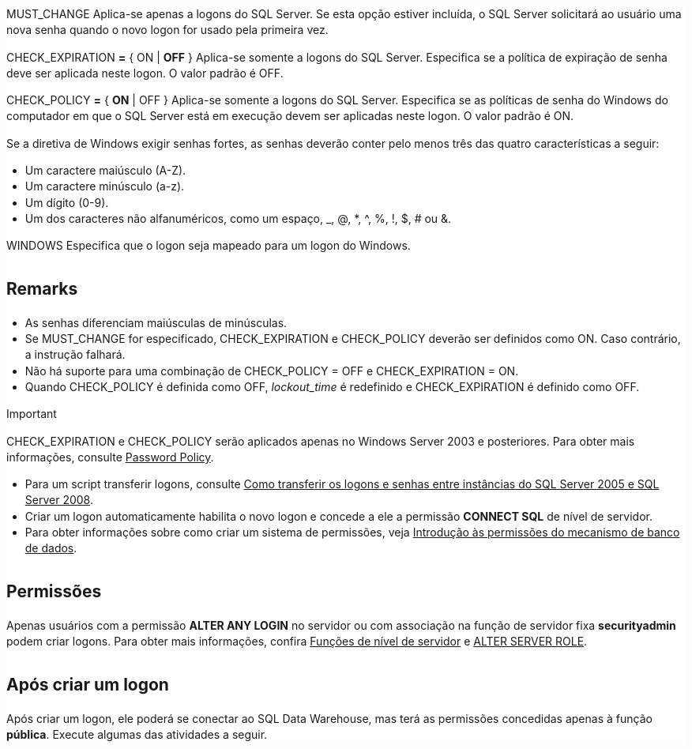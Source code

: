 MUST_CHANGE Aplica-se apenas a logons do SQL Server. Se esta opção estiver incluída, o SQL Server solicitará ao usuário uma nova senha quando o novo logon for usado pela primeira vez.

CHECK_EXPIRATION **=** { ON | **OFF** } Aplica-se somente a logons do SQL Server. Especifica se a política de expiração de senha deve ser aplicada neste logon. O valor padrão é OFF.

CHECK_POLICY **=** { **ON** | OFF } Aplica-se somente a logons do SQL Server. Especifica se as políticas de senha do Windows do computador em que o SQL Server está em execução devem ser aplicadas neste logon. O valor padrão é ON.

Se a diretiva de Windows exigir senhas fortes, as senhas deverão conter pelo menos três das quatro características a seguir:

- Um caractere maiúsculo (A-Z).
- Um caractere minúsculo (a-z).
- Um dígito (0-9).
- Um dos caracteres não alfanuméricos, como um espaço, _, @, *, ^, %, !, $, # ou &.

WINDOWS Especifica que o logon seja mapeado para um logon do Windows.

## <a name="remarks"></a>Remarks

- As senhas diferenciam maiúsculas de minúsculas.
- Se MUST_CHANGE for especificado, CHECK_EXPIRATION e CHECK_POLICY deverão ser definidos como ON. Caso contrário, a instrução falhará.
- Não há suporte para uma combinação de CHECK_POLICY = OFF e CHECK_EXPIRATION = ON.
- Quando CHECK_POLICY é definida como OFF, *lockout_time* é redefinido e CHECK_EXPIRATION é definido como OFF.

> [!IMPORTANT]
> CHECK_EXPIRATION e CHECK_POLICY serão aplicados apenas no Windows Server 2003 e posteriores. Para obter mais informações, consulte [Password Policy](../../relational-databases/security/password-policy.md).

- Para um script transferir logons, consulte [Como transferir os logons e senhas entre instâncias do SQL Server 2005 e SQL Server 2008](https://support.microsoft.com/kb/918992).
- Criar um logon automaticamente habilita o novo logon e concede a ele a permissão **CONNECT SQL** de nível de servidor.
- Para obter informações sobre como criar um sistema de permissões, veja [Introdução às permissões do mecanismo de banco de dados](../../relational-databases/security/authentication-access/getting-started-with-database-engine-permissions.md).

## <a name="permissions"></a>Permissões

Apenas usuários com a permissão **ALTER ANY LOGIN** no servidor ou com associação na função de servidor fixa **securityadmin** podem criar logons. Para obter mais informações, confira [Funções de nível de servidor](https://docs.microsoft.com/azure/sql-database/sql-database-manage-logins#groups-and-roles) e [ALTER SERVER ROLE](../../t-sql/statements/alter-server-role-transact-sql.md).

## <a name="after-creating-a-login"></a>Após criar um logon

Após criar um logon, ele poderá se conectar ao SQL Data Warehouse, mas terá as permissões concedidas apenas à função **pública**. Execute algumas das atividades a seguir.

